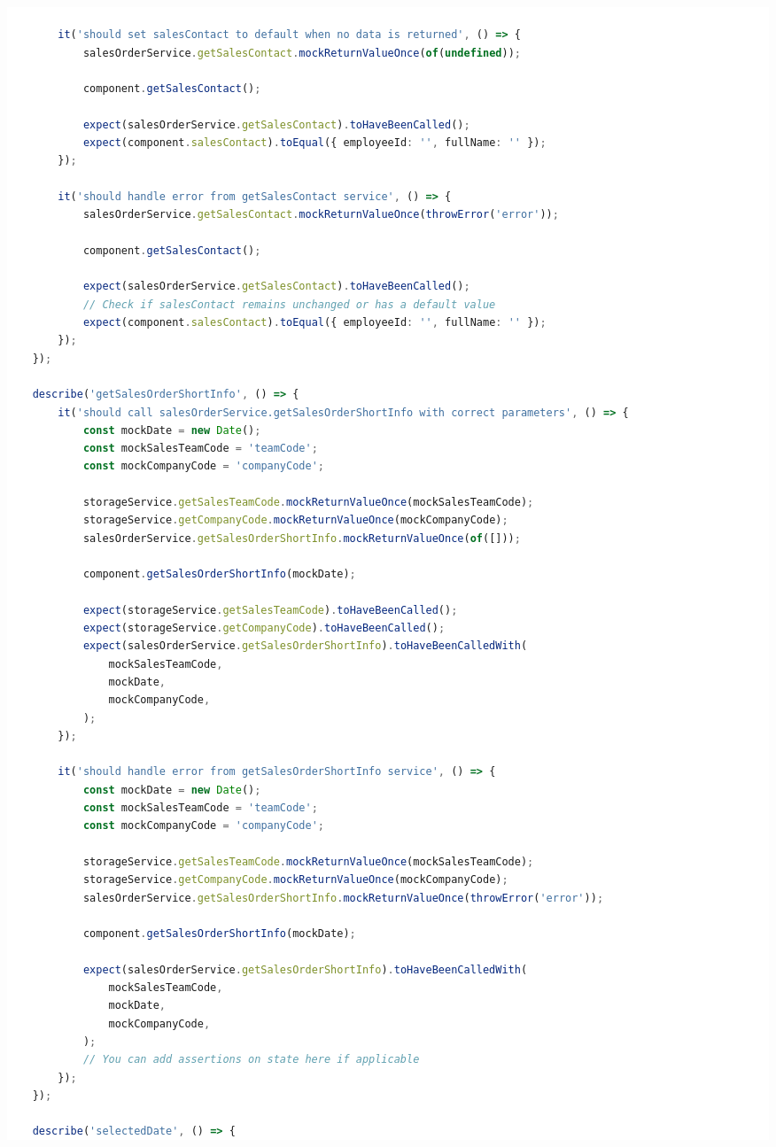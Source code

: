 ```typescript

        it('should set salesContact to default when no data is returned', () => {
            salesOrderService.getSalesContact.mockReturnValueOnce(of(undefined));

            component.getSalesContact();

            expect(salesOrderService.getSalesContact).toHaveBeenCalled();
            expect(component.salesContact).toEqual({ employeeId: '', fullName: '' });
        });

        it('should handle error from getSalesContact service', () => {
            salesOrderService.getSalesContact.mockReturnValueOnce(throwError('error'));

            component.getSalesContact();

            expect(salesOrderService.getSalesContact).toHaveBeenCalled();
            // Check if salesContact remains unchanged or has a default value
            expect(component.salesContact).toEqual({ employeeId: '', fullName: '' });
        });
    });

    describe('getSalesOrderShortInfo', () => {
        it('should call salesOrderService.getSalesOrderShortInfo with correct parameters', () => {
            const mockDate = new Date();
            const mockSalesTeamCode = 'teamCode';
            const mockCompanyCode = 'companyCode';

            storageService.getSalesTeamCode.mockReturnValueOnce(mockSalesTeamCode);
            storageService.getCompanyCode.mockReturnValueOnce(mockCompanyCode);
            salesOrderService.getSalesOrderShortInfo.mockReturnValueOnce(of([]));

            component.getSalesOrderShortInfo(mockDate);

            expect(storageService.getSalesTeamCode).toHaveBeenCalled();
            expect(storageService.getCompanyCode).toHaveBeenCalled();
            expect(salesOrderService.getSalesOrderShortInfo).toHaveBeenCalledWith(
                mockSalesTeamCode,
                mockDate,
                mockCompanyCode,
            );
        });
        
        it('should handle error from getSalesOrderShortInfo service', () => {
            const mockDate = new Date();
            const mockSalesTeamCode = 'teamCode';
            const mockCompanyCode = 'companyCode';

            storageService.getSalesTeamCode.mockReturnValueOnce(mockSalesTeamCode);
            storageService.getCompanyCode.mockReturnValueOnce(mockCompanyCode);
            salesOrderService.getSalesOrderShortInfo.mockReturnValueOnce(throwError('error'));

            component.getSalesOrderShortInfo(mockDate);

            expect(salesOrderService.getSalesOrderShortInfo).toHaveBeenCalledWith(
                mockSalesTeamCode,
                mockDate,
                mockCompanyCode,
            );
            // You can add assertions on state here if applicable
        });
    });

    describe('selectedDate', () => {
```